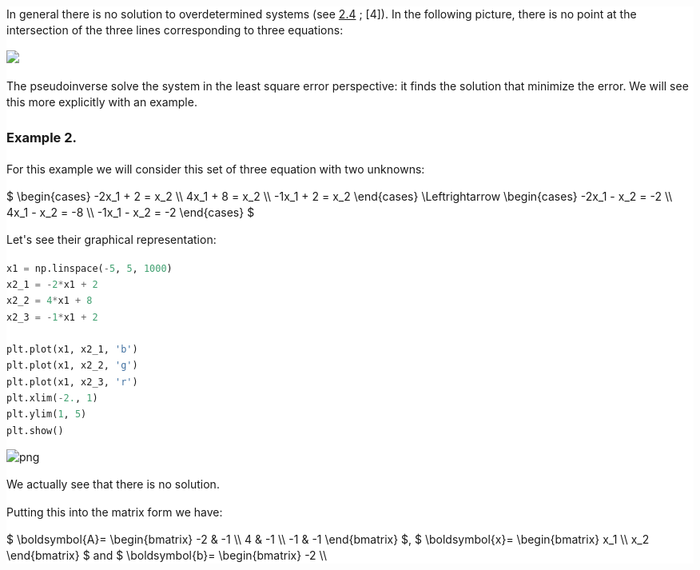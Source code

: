 In general there is no solution to overdetermined systems (see [2.4]() ; [4]). In the following picture, there is no point at the intersection of the three lines corresponding to three equations:

<img src="images/overdeterminedSystem.png" width=200 heigth=200>

The pseudoinverse solve the system in the least square error perspective: it finds the solution that minimize the error. We will see this more explicitly with an example.

### Example 2.

For this example we will consider this set of three equation with two unknowns:

$
\begin{cases}
-2x_1 + 2 = x_2 \\\\
4x_1 + 8 = x_2 \\\\
-1x_1 + 2 = x_2
\end{cases}
\Leftrightarrow
\begin{cases}
-2x_1 - x_2 = -2 \\\\
4x_1 - x_2 = -8 \\\\
-1x_1 - x_2 = -2
\end{cases}
$

Let's see their graphical representation:


```python
x1 = np.linspace(-5, 5, 1000)
x2_1 = -2*x1 + 2
x2_2 = 4*x1 + 8
x2_3 = -1*x1 + 2

plt.plot(x1, x2_1, 'b')
plt.plot(x1, x2_2, 'g')
plt.plot(x1, x2_3, 'r')
plt.xlim(-2., 1)
plt.ylim(1, 5)
plt.show()
```


![png](output_14_0.png)


We actually see that there is no solution.

Putting this into the matrix form we have:

$
\boldsymbol{A}=
\begin{bmatrix}
    -2 & -1 \\\\
    4 & -1 \\\\
    -1 & -1
\end{bmatrix}
$, $
\boldsymbol{x}=
\begin{bmatrix}
    x_1 \\\\
    x_2
\end{bmatrix}
$ and $
\boldsymbol{b}=
\begin{bmatrix}
    -2 \\\\
